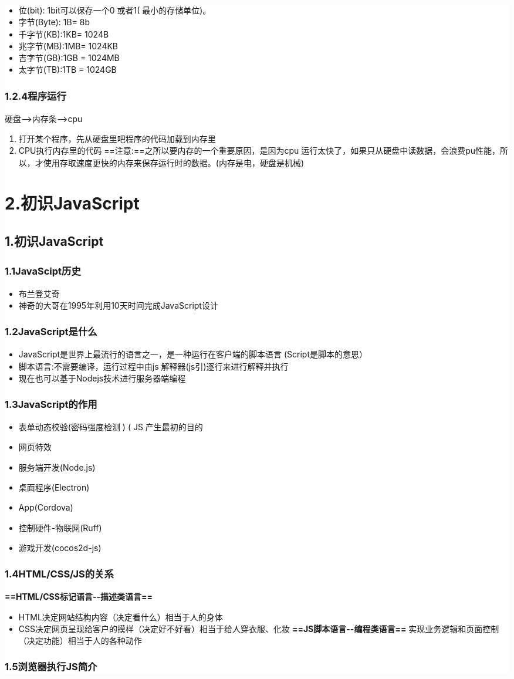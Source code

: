 *   位(bit): 1bit可以保存一个0 或者1( 最小的存储单位)。
*   字节(Byte): 1B= 8b
*   千字节(KB):1KB= 1024B
*   兆字节(MB):1MB= 1024KB
*   吉字节(GB):1GB = 1024MB
*   太字节(TB):1TB = 1024GB

### 1.2.4程序运行

硬盘-->内存条-->cpu

1.  打开某个程序，先从硬盘里吧程序的代码加载到内存里
2.  CPU执行内存里的代码
    ==注意:==之所以要内存的一个重要原因，是因为cpu 运行太快了，如果只从硬盘中读数据，会浪费pu性能，所以，才使用存取速度更快的内存来保存运行时的数据。(内存是电，硬盘是机械)

# 2.初识JavaScript

## 1.初识JavaScript

### 1.1JavaScipt历史

 - 布兰登艾奇
 - 神奇的大哥在1995年利用10天时间完成JavaScript设计

 ### 1.2JavaScript是什么

- JavaScript是世界上最流行的语言之一，是一种运行在客户端的脚本语言 (Script是脚本的意思）
- 脚本语言:不需要编译，运行过程中由js 解释器(js引)逐行来进行解释并执行
- 现在也可以基于Nodejs技术进行服务器端编程

### 1.3JavaScript的作用

- 表单动态校验(密码强度检测 ) ( JS 产生最初的目的
- 网页特效
- 服务端开发(Node.js)
- 桌面程序(Electron)
- App(Cordova)

- 控制硬件-物联网(Ruff)
- 游戏开发(cocos2d-js)

### 1.4HTML/CSS/JS的关系

**==HTML/CSS标记语言--描述类语言==**

- HTML决定网站结构内容（决定看什么）相当于人的身体
- CSS决定网页呈现给客户的摸样（决定好不好看）相当于给人穿衣服、化妆
  **==JS脚本语言--编程类语言==**
  实现业务逻辑和页面控制（决定功能）相当于人的各种动作

### 1.5浏览器执行JS简介
